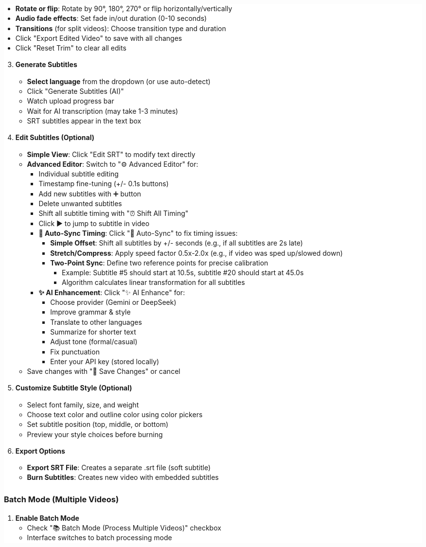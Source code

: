    - **Rotate or flip**: Rotate by 90°, 180°, 270° or flip horizontally/vertically
   - **Audio fade effects**: Set fade in/out duration (0-10 seconds)
   - **Transitions** (for split videos): Choose transition type and duration
   - Click "Export Edited Video" to save with all changes
   - Click "Reset Trim" to clear all edits

3. **Generate Subtitles**
   - **Select language** from the dropdown (or use auto-detect)
   - Click "Generate Subtitles (AI)"
   - Watch upload progress bar
   - Wait for AI transcription (may take 1-3 minutes)
   - SRT subtitles appear in the text box

4. **Edit Subtitles (Optional)**
   - **Simple View**: Click "Edit SRT" to modify text directly
   - **Advanced Editor**: Switch to "⚙️ Advanced Editor" for:
     - Individual subtitle editing
     - Timestamp fine-tuning (+/- 0.1s buttons)
     - Add new subtitles with ➕ button
     - Delete unwanted subtitles
     - Shift all subtitle timing with "⏰ Shift All Timing"
     - Click ▶️ to jump to subtitle in video
     - **🔄 Auto-Sync Timing**: Click "🔄 Auto-Sync" to fix timing issues:
       - **Simple Offset**: Shift all subtitles by +/- seconds (e.g., if all subtitles are 2s late)
       - **Stretch/Compress**: Apply speed factor 0.5x-2.0x (e.g., if video was sped up/slowed down)
       - **Two-Point Sync**: Define two reference points for precise calibration
         - Example: Subtitle #5 should start at 10.5s, subtitle #20 should start at 45.0s
         - Algorithm calculates linear transformation for all subtitles
     - **✨ AI Enhancement**: Click "✨ AI Enhance" for:
       - Choose provider (Gemini or DeepSeek)
       - Improve grammar & style
       - Translate to other languages
       - Summarize for shorter text
       - Adjust tone (formal/casual)
       - Fix punctuation
       - Enter your API key (stored locally)
   - Save changes with "💾 Save Changes" or cancel

5. **Customize Subtitle Style (Optional)**
   - Select font family, size, and weight
   - Choose text color and outline color using color pickers
   - Set subtitle position (top, middle, or bottom)
   - Preview your style choices before burning

6. **Export Options**
   - **Export SRT File**: Creates a separate .srt file (soft subtitle)
   - **Burn Subtitles**: Creates new video with embedded subtitles

### Batch Mode (Multiple Videos)

1. **Enable Batch Mode**
   - Check "📚 Batch Mode (Process Multiple Videos)" checkbox
   - Interface switches to batch processing mode
